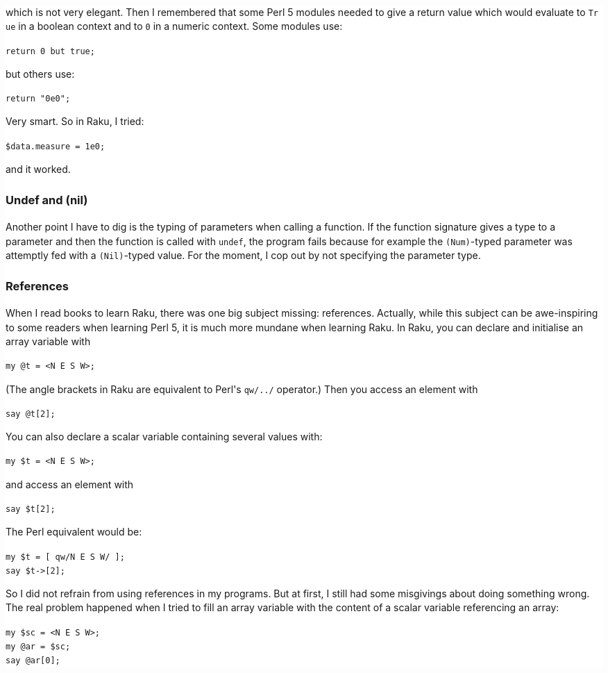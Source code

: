 which is not very elegant. Then  I remembered that some Perl 5 modules
needed to  give a return  value which would  evaluate to `True`  in a
boolean context and to `0` in a numeric context. Some modules use:

    return 0 but true;

but others use:

    return "0e0";

Very smart. So in Raku, I tried:

    $data.measure = 1e0;

and it worked.

### Undef and (nil)

Another point I have to dig is the typing of parameters when calling a
function. If  the function signature gives  a type to a  parameter and
then the function  is called with `undef`, the  program fails because
for  example the  `(Num)`-typed parameter  was attemptly  fed with  a
`(Nil)`-typed value. For the moment, I  cop out by not specifying the
parameter type.

### References

When I  read books to learn  Raku, there was one  big subject missing:
references. Actually, while this subject  can be awe-inspiring to some
readers when  learning Perl 5, it  is much more mundane  when learning
Raku. In Raku, you can declare and initialise an array variable with

    my @t = <N E S W>;

(The  angle  brackets  in  Raku are  equivalent  to  Perl's  `qw/../`
operator.) Then you access an element with

    say @t[2];

You can also declare a scalar variable containing several values with:

    my $t = <N E S W>;

and access an element with 

    say $t[2];

The Perl equivalent would be:

    my $t = [ qw/N E S W/ ];
    say $t->[2];

So I  did not  refrain from  using references in  my programs.  But at
first, I  still had some  misgivings about doing something  wrong. The
real problem happened when I tried  to fill an array variable with the
content of a scalar variable referencing an array:

    my $sc = <N E S W>;
    my @ar = $sc;
    say @ar[0];
